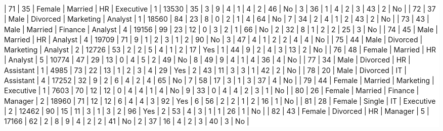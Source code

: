| 71          | 35  | Female | Married        | HR         | Executive | 1         | 13530          | 35          | 3                | 9                     | 4                          | 1                 | 4                | 2                  | 46                       | No       | 3             | 36                            | 1           | 4                             | 2                         | 3               | 43                 | 2                          | No        |
| 72          | 37  | Male   | Divorced       | Marketing  | Analyst   | 1         | 18560          | 84          | 23               | 8                     | 0                          | 2                 | 1                | 4                  | 64                       | No       | 7             | 34                            | 2           | 4                             | 1                         | 2               | 43                 | 2                          | No        |
| 73          | 43  | Male   | Married        | Finance    | Analyst   | 4         | 19156          | 99          | 23               | 12                    | 0                          | 3                 | 2                | 1                  | 66                       | No       | 2             | 32                            | 8           | 1                             | 2                         | 2               | 25                 | 3                          | No        |
| 74          | 45  | Male   | Married        | HR         | Analyst   | 4         | 19709          | 71          | 9                | 1                     | 2                          | 3                 | 1                | 2                  | 90                       | No       | 3             | 47                            | 4           | 1                             | 2                         | 2               | 4                  | 4                          | No        |
| 75          | 44  | Male   | Divorced       | Marketing  | Analyst   | 2         | 12726          | 53          | 2                | 2                     | 5                          | 4                 | 1                | 2                  | 17                       | Yes      | 1             | 44                            | 9           | 2                             | 4                         | 3               | 13                 | 2                          | No        |
| 76          | 48  | Female | Married        | HR         | Analyst   | 5         | 10774          | 47          | 29               | 13                    | 0                          | 4                 | 5                | 2                  | 49                       | No       | 8             | 49                            | 9           | 4                             | 1                         | 4               | 36                 | 4                          | No        |
| 77          | 34  | Male   | Divorced       | HR         | Assistant | 1         | 4985           | 73          | 22               | 13                    | 1                          | 2                 | 3                | 4                  | 29                       | Yes      | 2             | 43                            | 11          | 3                             | 3                         | 1               | 42                 | 2                          | No        |
| 78          | 20  | Male   | Divorced       | IT         | Assistant | 4         | 17252          | 32          | 9                | 2                     | 6                          | 4                 | 2                | 4                  | 65                       | No       | 7             | 58                            | 17          | 3                             | 1                         | 3               | 37                 | 4                          | No        |
| 79          | 44  | Female | Married        | Marketing  | Executive | 1         | 7603           | 70          | 12               | 12                    | 0                          | 4                 | 4                | 1                  | 4                        | No       | 9             | 33                            | 0           | 4                             | 4                         | 2               | 3                  | 1                          | No        |
| 80          | 26  | Female | Married        | Finance    | Manager   | 2         | 18960          | 71          | 12               | 12                    | 6                          | 4                 | 4                | 3                  | 92                       | Yes      | 6             | 56                            | 2           | 2                             | 1                         | 2               | 16                 | 1                          | No        |
| 81          | 28  | Female | Single         | IT         | Executive | 2         | 12462          | 90          | 15               | 11                    | 3                          | 1                 | 3                | 2                  | 96                       | Yes      | 2             | 53                            | 4           | 3                             | 1                         | 1               | 26                 | 1                          | No        |
| 82          | 43  | Female | Divorced       | HR         | Manager   | 5         | 17166          | 62          | 2                | 8                     | 9                          | 4                 | 2                | 2                  | 41                       | No       | 2             | 37                            | 16          | 4                             | 2                         | 3               | 40                 | 3                          | No        |